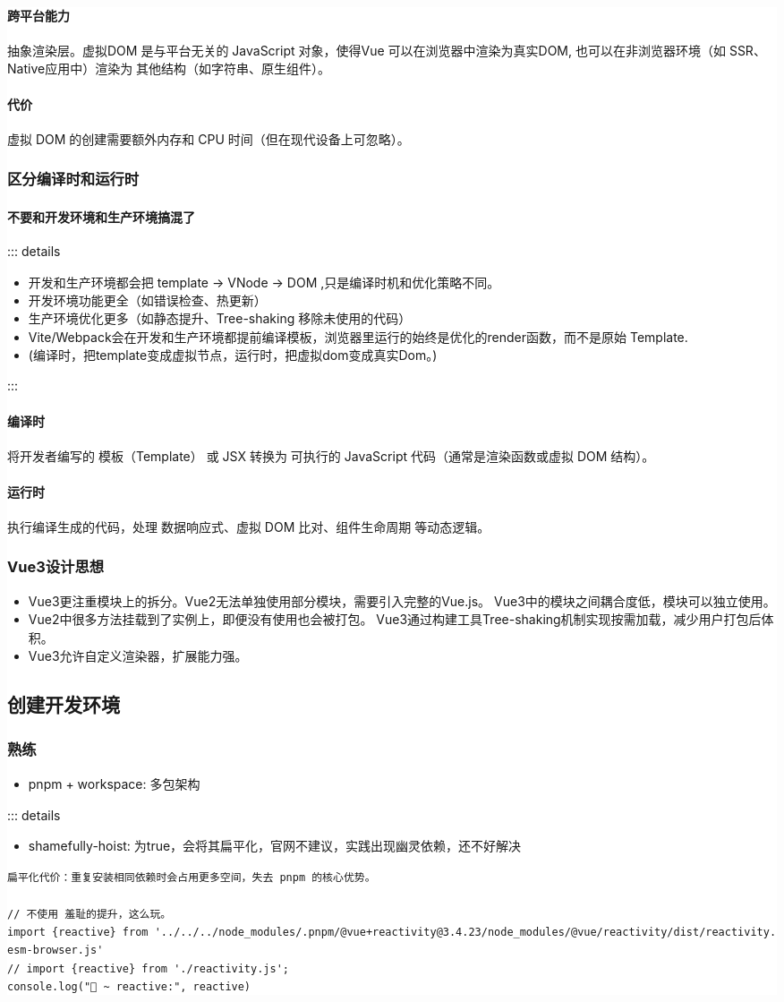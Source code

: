 #### 跨平台能力

抽象渲染层。虚拟DOM 是与平台无关的 JavaScript 对象，使得Vue 可以在浏览器中渲染为真实DOM,
也可以在非浏览器环境（如 SSR、Native应用中）渲染为 其他结构（如字符串、原生组件）。

#### 代价

虚拟 DOM 的创建需要额外内存和 CPU 时间（但在现代设备上可忽略）。

### 区分编译时和运行时

#### 不要和开发环境和生产环境搞混了

::: details

* 开发和生产环境都会把 template -> VNode -> DOM ,只是编译时机和优化策略不同。
* 开发环境功能更全（如错误检查、热更新）
* 生产环境优化更多（如静态提升、Tree-shaking 移除未使用的代码）
* Vite/Webpack会在开发和生产环境都提前编译模板，浏览器里运行的始终是优化的render函数，而不是原始 Template.
* (编译时，把template变成虚拟节点，运行时，把虚拟dom变成真实Dom。)

:::

#### 编译时

将开发者编写的 模板（Template） 或 JSX 转换为 可执行的 JavaScript 代码（通常是渲染函数或虚拟 DOM 结构）。

#### 运行时

执行编译生成的代码，处理 数据响应式、虚拟 DOM 比对、组件生命周期 等动态逻辑。

### Vue3设计思想

* Vue3更注重模块上的拆分。Vue2无法单独使用部分模块，需要引入完整的Vue.js。 Vue3中的模块之间耦合度低，模块可以独立使用。
* Vue2中很多方法挂载到了实例上，即便没有使用也会被打包。 Vue3通过构建工具Tree-shaking机制实现按需加载，减少用户打包后体积。
* Vue3允许自定义渲染器，扩展能力强。


## 创建开发环境

### 熟练

* pnpm + workspace: 多包架构

::: details


* shamefully-hoist: 为true，会将其扁平化，官网不建议，实践出现幽灵依赖，还不好解决

```md
扁平化代价：重复安装相同依赖时会占用更多空间，失去 pnpm 的核心优势。

// 不使用 羞耻的提升，这么玩。
import {reactive} from '../../../node_modules/.pnpm/@vue+reactivity@3.4.23/node_modules/@vue/reactivity/dist/reactivity.esm-browser.js'
// import {reactive} from './reactivity.js';
console.log("🚀 ~ reactive:", reactive)
``` 
